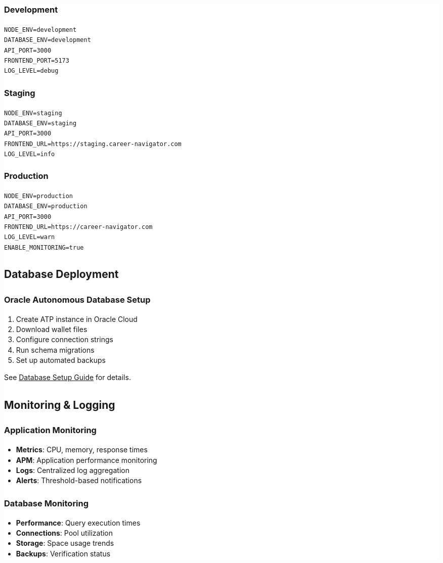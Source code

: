 ### Development
```env
NODE_ENV=development
DATABASE_ENV=development
API_PORT=3000
FRONTEND_PORT=5173
LOG_LEVEL=debug
```

### Staging
```env
NODE_ENV=staging
DATABASE_ENV=staging
API_PORT=3000
FRONTEND_URL=https://staging.career-navigator.com
LOG_LEVEL=info
```

### Production
```env
NODE_ENV=production
DATABASE_ENV=production
API_PORT=3000
FRONTEND_URL=https://career-navigator.com
LOG_LEVEL=warn
ENABLE_MONITORING=true
```

## Database Deployment

### Oracle Autonomous Database Setup
1. Create ATP instance in Oracle Cloud
2. Download wallet files
3. Configure connection strings
4. Run schema migrations
5. Set up automated backups

See [Database Setup Guide](./database-setup.md) for details.

## Monitoring & Logging

### Application Monitoring
- **Metrics**: CPU, memory, response times
- **APM**: Application performance monitoring
- **Logs**: Centralized log aggregation
- **Alerts**: Threshold-based notifications

### Database Monitoring
- **Performance**: Query execution times
- **Connections**: Pool utilization
- **Storage**: Space usage trends
- **Backups**: Verification status
